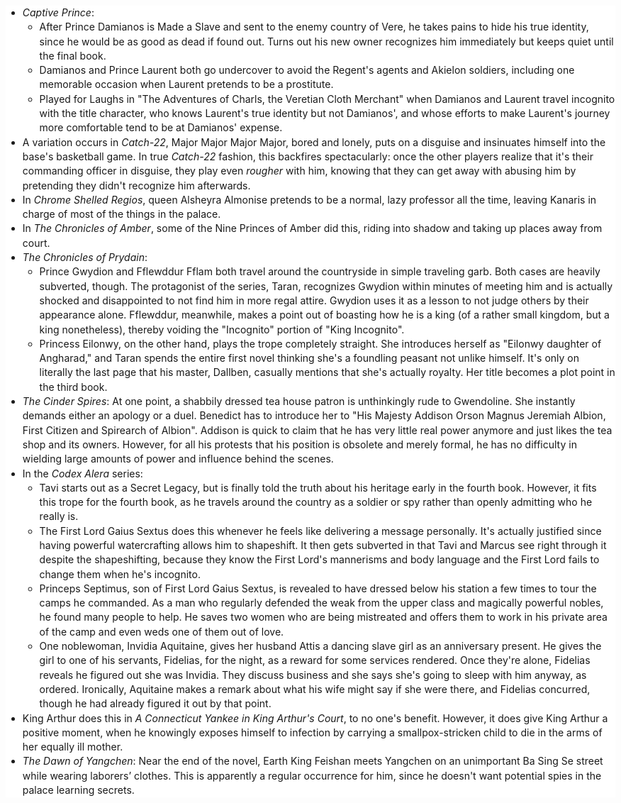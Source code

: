 -   _Captive Prince_:
    -   After Prince Damianos is Made a Slave and sent to the enemy country of Vere, he takes pains to hide his true identity, since he would be as good as dead if found out. Turns out his new owner recognizes him immediately but keeps quiet until the final book.
    -   Damianos and Prince Laurent both go undercover to avoid the Regent's agents and Akielon soldiers, including one memorable occasion when Laurent pretends to be a prostitute.
    -   Played for Laughs in "The Adventures of Charls, the Veretian Cloth Merchant" when Damianos and Laurent travel incognito with the title character, who knows Laurent's true identity but not Damianos', and whose efforts to make Laurent's journey more comfortable tend to be at Damianos' expense.
-   A variation occurs in _Catch-22_, Major Major Major Major, bored and lonely, puts on a disguise and insinuates himself into the base's basketball game. In true _Catch-22_ fashion, this backfires spectacularly: once the other players realize that it's their commanding officer in disguise, they play even _rougher_ with him, knowing that they can get away with abusing him by pretending they didn't recognize him afterwards.
-   In _Chrome Shelled Regios_, queen Alsheyra Almonise pretends to be a normal, lazy professor all the time, leaving Kanaris in charge of most of the things in the palace.
-   In _The Chronicles of Amber_, some of the Nine Princes of Amber did this, riding into shadow and taking up places away from court.
-   _The Chronicles of Prydain_:
    -   Prince Gwydion and Fflewddur Fflam both travel around the countryside in simple traveling garb. Both cases are heavily subverted, though. The protagonist of the series, Taran, recognizes Gwydion within minutes of meeting him and is actually shocked and disappointed to not find him in more regal attire. Gwydion uses it as a lesson to not judge others by their appearance alone. Fflewddur, meanwhile, makes a point out of boasting how he is a king (of a rather small kingdom, but a king nonetheless), thereby voiding the "Incognito" portion of "King Incognito".
    -   Princess Eilonwy, on the other hand, plays the trope completely straight. She introduces herself as "Eilonwy daughter of Angharad," and Taran spends the entire first novel thinking she's a foundling peasant not unlike himself. It's only on literally the last page that his master, Dallben, casually mentions that she's actually royalty. Her title becomes a plot point in the third book.
-   _The Cinder Spires_: At one point, a shabbily dressed tea house patron is unthinkingly rude to Gwendoline. She instantly demands either an apology or a duel. Benedict has to introduce her to "His Majesty Addison Orson Magnus Jeremiah Albion, First Citizen and Spirearch of Albion". Addison is quick to claim that he has very little real power anymore and just likes the tea shop and its owners. However, for all his protests that his position is obsolete and merely formal, he has no difficulty in wielding large amounts of power and influence behind the scenes.
-   In the _Codex Alera_ series:
    -   Tavi starts out as a Secret Legacy, but is finally told the truth about his heritage early in the fourth book. However, it fits this trope for the fourth book, as he travels around the country as a soldier or spy rather than openly admitting who he really is.
    -   The First Lord Gaius Sextus does this whenever he feels like delivering a message personally. It's actually justified since having powerful watercrafting allows him to shapeshift. It then gets subverted in that Tavi and Marcus see right through it despite the shapeshifting, because they know the First Lord's mannerisms and body language and the First Lord fails to change them when he's incognito.
    -   Princeps Septimus, son of First Lord Gaius Sextus, is revealed to have dressed below his station a few times to tour the camps he commanded. As a man who regularly defended the weak from the upper class and magically powerful nobles, he found many people to help. He saves two women who are being mistreated and offers them to work in his private area of the camp and even weds one of them out of love.
    -   One noblewoman, Invidia Aquitaine, gives her husband Attis a dancing slave girl as an anniversary present. He gives the girl to one of his servants, Fidelias, for the night, as a reward for some services rendered. Once they're alone, Fidelias reveals he figured out she was Invidia. They discuss business and she says she's going to sleep with him anyway, as ordered. Ironically, Aquitaine makes a remark about what his wife might say if she were there, and Fidelias concurred, though he had already figured it out by that point.
-   King Arthur does this in _A Connecticut Yankee in King Arthur's Court_, to no one's benefit. However, it does give King Arthur a positive moment, when he knowingly exposes himself to infection by carrying a smallpox-stricken child to die in the arms of her equally ill mother.
-   _The Dawn of Yangchen_: Near the end of the novel, Earth King Feishan meets Yangchen on an unimportant Ba Sing Se street while wearing laborers’ clothes. This is apparently a regular occurrence for him, since he doesn't want potential spies in the palace learning secrets.